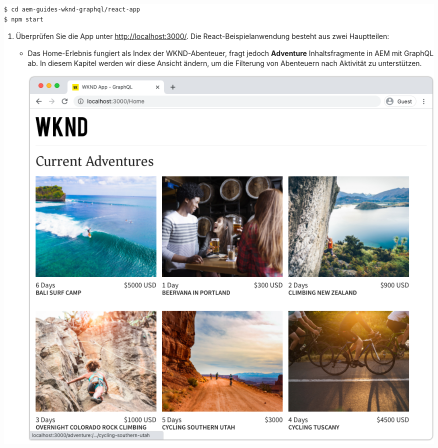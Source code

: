    ```shell
   $ cd aem-guides-wknd-graphql/react-app
   $ npm start
   ```

1. Überprüfen Sie die App unter [http://localhost:3000/](http://localhost:3000/). Die React-Beispielanwendung besteht aus zwei Hauptteilen:

   * Das Home-Erlebnis fungiert als Index der WKND-Abenteuer, fragt jedoch __Adventure__ Inhaltsfragmente in AEM mit GraphQL ab. In diesem Kapitel werden wir diese Ansicht ändern, um die Filterung von Abenteuern nach Aktivität zu unterstützen.

      ![WKND GraphQL React App - Home Experience](./assets/graphql-and-external-app/react-home-view.png)
